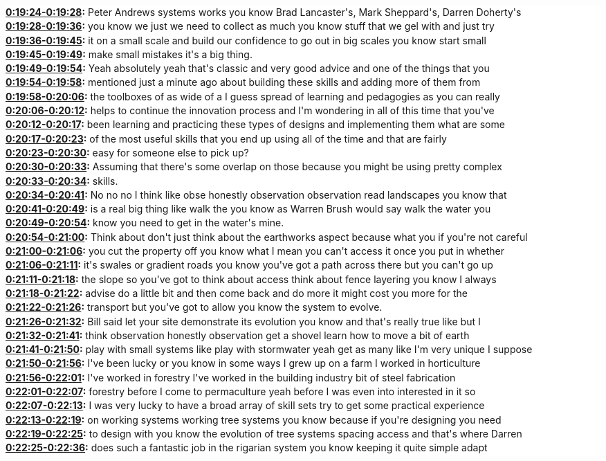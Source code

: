 **[0:19:24-0:19:28](https://regenerativeskills.com/david-doc-spice-spicer/#t=0:19:24):**  Peter Andrews systems works you know Brad Lancaster's, Mark Sheppard's, Darren Doherty's  
**[0:19:28-0:19:36](https://regenerativeskills.com/david-doc-spice-spicer/#t=0:19:28):**  you know we just we need to collect as much you know stuff that we gel with and just try  
**[0:19:36-0:19:45](https://regenerativeskills.com/david-doc-spice-spicer/#t=0:19:36):**  it on a small scale and build our confidence to go out in big scales you know start small  
**[0:19:45-0:19:49](https://regenerativeskills.com/david-doc-spice-spicer/#t=0:19:45):**  make small mistakes it's a big thing.  
**[0:19:49-0:19:54](https://regenerativeskills.com/david-doc-spice-spicer/#t=0:19:49):**  Yeah absolutely yeah that's classic and very good advice and one of the things that you  
**[0:19:54-0:19:58](https://regenerativeskills.com/david-doc-spice-spicer/#t=0:19:54):**  mentioned just a minute ago about building these skills and adding more of them from  
**[0:19:58-0:20:06](https://regenerativeskills.com/david-doc-spice-spicer/#t=0:19:58):**  the toolboxes of as wide of a I guess spread of learning and pedagogies as you can really  
**[0:20:06-0:20:12](https://regenerativeskills.com/david-doc-spice-spicer/#t=0:20:06):**  helps to continue the innovation process and I'm wondering in all of this time that you've  
**[0:20:12-0:20:17](https://regenerativeskills.com/david-doc-spice-spicer/#t=0:20:12):**  been learning and practicing these types of designs and implementing them what are some  
**[0:20:17-0:20:23](https://regenerativeskills.com/david-doc-spice-spicer/#t=0:20:17):**  of the most useful skills that you end up using all of the time and that are fairly  
**[0:20:23-0:20:30](https://regenerativeskills.com/david-doc-spice-spicer/#t=0:20:23):**  easy for someone else to pick up?  
**[0:20:30-0:20:33](https://regenerativeskills.com/david-doc-spice-spicer/#t=0:20:30):**  Assuming that there's some overlap on those because you might be using pretty complex  
**[0:20:33-0:20:34](https://regenerativeskills.com/david-doc-spice-spicer/#t=0:20:33):**  skills.  
**[0:20:34-0:20:41](https://regenerativeskills.com/david-doc-spice-spicer/#t=0:20:34):**  No no no I think like obse honestly observation observation read landscapes you know that  
**[0:20:41-0:20:49](https://regenerativeskills.com/david-doc-spice-spicer/#t=0:20:41):**  is a real big thing like walk the you know as Warren Brush would say walk the water you  
**[0:20:49-0:20:54](https://regenerativeskills.com/david-doc-spice-spicer/#t=0:20:49):**  know you need to get in the water's mine.  
**[0:20:54-0:21:00](https://regenerativeskills.com/david-doc-spice-spicer/#t=0:20:54):**  Think about don't just think about the earthworks aspect because what you if you're not careful  
**[0:21:00-0:21:06](https://regenerativeskills.com/david-doc-spice-spicer/#t=0:21:00):**  you cut the property off you know what I mean you can't access it once you put in whether  
**[0:21:06-0:21:11](https://regenerativeskills.com/david-doc-spice-spicer/#t=0:21:06):**  it's swales or gradient roads you know you've got a path across there but you can't go up  
**[0:21:11-0:21:18](https://regenerativeskills.com/david-doc-spice-spicer/#t=0:21:11):**  the slope so you've got to think about access think about fence layering you know I always  
**[0:21:18-0:21:22](https://regenerativeskills.com/david-doc-spice-spicer/#t=0:21:18):**  advise do a little bit and then come back and do more it might cost you more for the  
**[0:21:22-0:21:26](https://regenerativeskills.com/david-doc-spice-spicer/#t=0:21:22):**  transport but you've got to allow you know the system to evolve.  
**[0:21:26-0:21:32](https://regenerativeskills.com/david-doc-spice-spicer/#t=0:21:26):**  Bill said let your site demonstrate its evolution you know and that's really true like but I  
**[0:21:32-0:21:41](https://regenerativeskills.com/david-doc-spice-spicer/#t=0:21:32):**  think observation honestly observation get a shovel learn how to move a bit of earth  
**[0:21:41-0:21:50](https://regenerativeskills.com/david-doc-spice-spicer/#t=0:21:41):**  play with small systems like play with stormwater yeah get as many like I'm very unique I suppose  
**[0:21:50-0:21:56](https://regenerativeskills.com/david-doc-spice-spicer/#t=0:21:50):**  I've been lucky or you know in some ways I grew up on a farm I worked in horticulture  
**[0:21:56-0:22:01](https://regenerativeskills.com/david-doc-spice-spicer/#t=0:21:56):**  I've worked in forestry I've worked in the building industry bit of steel fabrication  
**[0:22:01-0:22:07](https://regenerativeskills.com/david-doc-spice-spicer/#t=0:22:01):**  forestry before I come to permaculture yeah before I was even into interested in it so  
**[0:22:07-0:22:13](https://regenerativeskills.com/david-doc-spice-spicer/#t=0:22:07):**  I was very lucky to have a broad array of skill sets try to get some practical experience  
**[0:22:13-0:22:19](https://regenerativeskills.com/david-doc-spice-spicer/#t=0:22:13):**  on working systems working tree systems you know because if you're designing you need  
**[0:22:19-0:22:25](https://regenerativeskills.com/david-doc-spice-spicer/#t=0:22:19):**  to design with you know the evolution of tree systems spacing access and that's where Darren  
**[0:22:25-0:22:36](https://regenerativeskills.com/david-doc-spice-spicer/#t=0:22:25):**  does such a fantastic job in the rigarian system you know keeping it quite simple adapt  